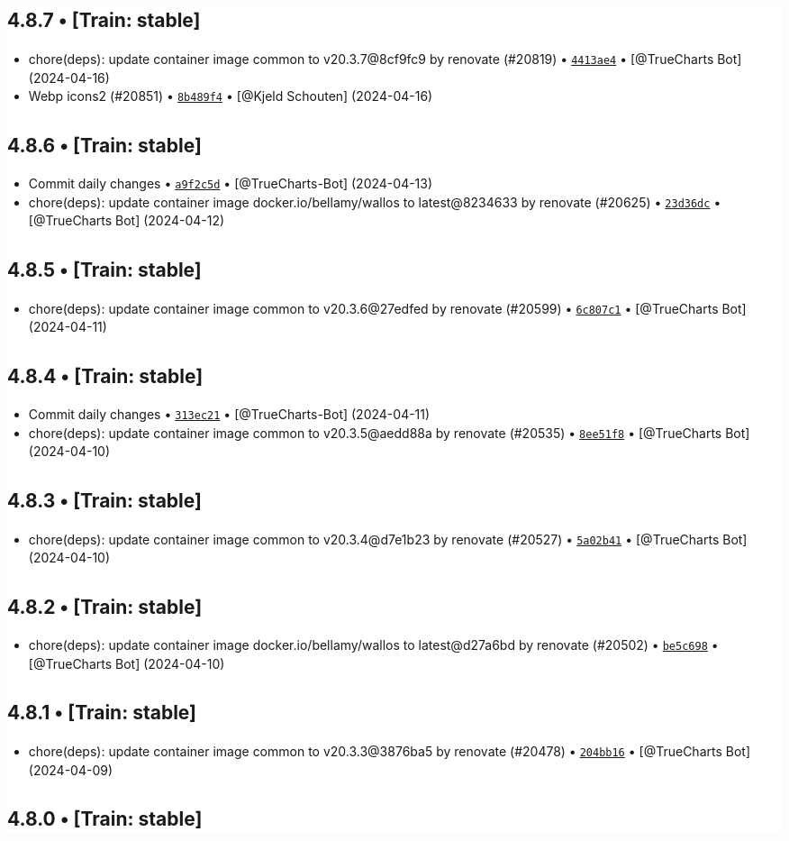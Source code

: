 ## 4.8.7 • [Train: stable]

- chore(deps): update container image common to v20.3.7@8cf9fc9 by renovate (#20819) • [`4413ae4`](https://github.com/trueforge-org/truecharts/commit/4413ae4d1cdd32a9d5f70d57f0c01e429ee90298) • [@TrueCharts Bot] (2024-04-16)
- Webp icons2 (#20851) • [`8b489f4`](https://github.com/trueforge-org/truecharts/commit/8b489f48bb8f4f6a01050a08ad544323375bce74) • [@Kjeld Schouten] (2024-04-16)

## 4.8.6 • [Train: stable]

- Commit daily changes • [`a9f2c5d`](https://github.com/trueforge-org/truecharts/commit/a9f2c5d8b4639cb035daba3be9cf29160bda6ca2) • [@TrueCharts-Bot] (2024-04-13)
- chore(deps): update container image docker.io/bellamy/wallos to latest@8234633 by renovate (#20625) • [`23d36dc`](https://github.com/trueforge-org/truecharts/commit/23d36dc259f55d04bcda96a4ce9359b977b8b058) • [@TrueCharts Bot] (2024-04-12)

## 4.8.5 • [Train: stable]

- chore(deps): update container image common to v20.3.6@27edfed by renovate (#20599) • [`6c807c1`](https://github.com/trueforge-org/truecharts/commit/6c807c1f9707d9fd751d71cbfed29469368880e2) • [@TrueCharts Bot] (2024-04-11)

## 4.8.4 • [Train: stable]

- Commit daily changes • [`313ec21`](https://github.com/trueforge-org/truecharts/commit/313ec21e18d2481ae3b0c3983db48deac34532f0) • [@TrueCharts-Bot] (2024-04-11)
- chore(deps): update container image common to v20.3.5@aedd88a by renovate (#20535) • [`8ee51f8`](https://github.com/trueforge-org/truecharts/commit/8ee51f80fa1423648d265a7431c80ca57d1792e2) • [@TrueCharts Bot] (2024-04-10)

## 4.8.3 • [Train: stable]

- chore(deps): update container image common to v20.3.4@d7e1b23 by renovate (#20527) • [`5a02b41`](https://github.com/trueforge-org/truecharts/commit/5a02b410bdf32fa819a1cf8f7d277c11e7446b6e) • [@TrueCharts Bot] (2024-04-10)

## 4.8.2 • [Train: stable]

- chore(deps): update container image docker.io/bellamy/wallos to latest@d27a6bd by renovate (#20502) • [`be5c698`](https://github.com/trueforge-org/truecharts/commit/be5c698ec253f6223525dd73f8166bdd564c844f) • [@TrueCharts Bot] (2024-04-10)

## 4.8.1 • [Train: stable]

- chore(deps): update container image common to v20.3.3@3876ba5 by renovate (#20478) • [`204bb16`](https://github.com/trueforge-org/truecharts/commit/204bb166ae637d01f18147c76523017cd428d1ed) • [@TrueCharts Bot] (2024-04-09)

## 4.8.0 • [Train: stable]
